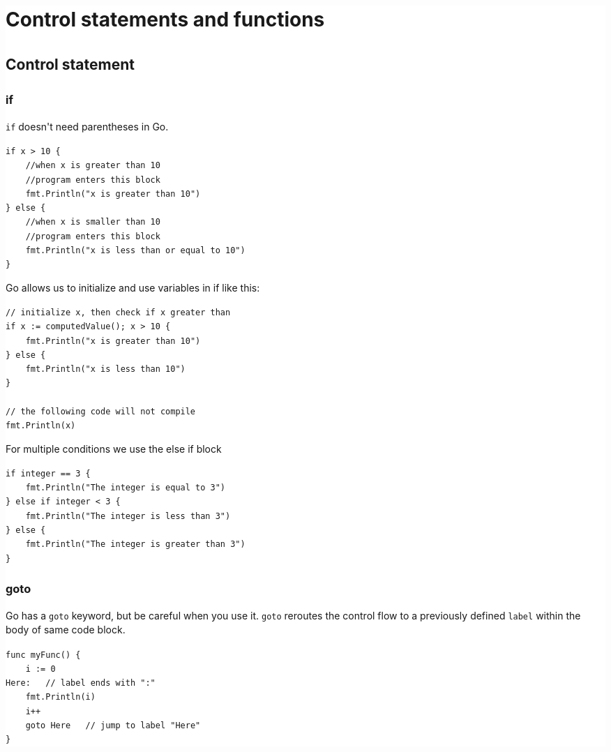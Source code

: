 # Control statements and functions

## Control statement

### if

`if` doesn't need parentheses in Go.

	if x > 10 {
		//when x is greater than 10 
		//program enters this block
    	fmt.Println("x is greater than 10") 
	} else {
		//when x is smaller than 10
		//program enters this block
    	fmt.Println("x is less than or equal to 10")
	} 
	
Go allows us to initialize and use variables in if like this:

	// initialize x, then check if x greater than 
	if x := computedValue(); x > 10 {
    	fmt.Println("x is greater than 10")
	} else {
    	fmt.Println("x is less than 10")
	}

	// the following code will not compile
	fmt.Println(x)
	
For multiple conditions we use the else if block

	if integer == 3 {
    	fmt.Println("The integer is equal to 3")
	} else if integer < 3 {
    	fmt.Println("The integer is less than 3")
	} else {
    	fmt.Println("The integer is greater than 3")
	}
	
### goto

Go has a `goto` keyword, but be careful when you use it. `goto` reroutes the control flow to a previously defined `label` within the body of same code block.

	func myFunc() {
    	i := 0
	Here:   // label ends with ":"
    	fmt.Println(i)
    	i++
    	goto Here   // jump to label "Here"
	}
	